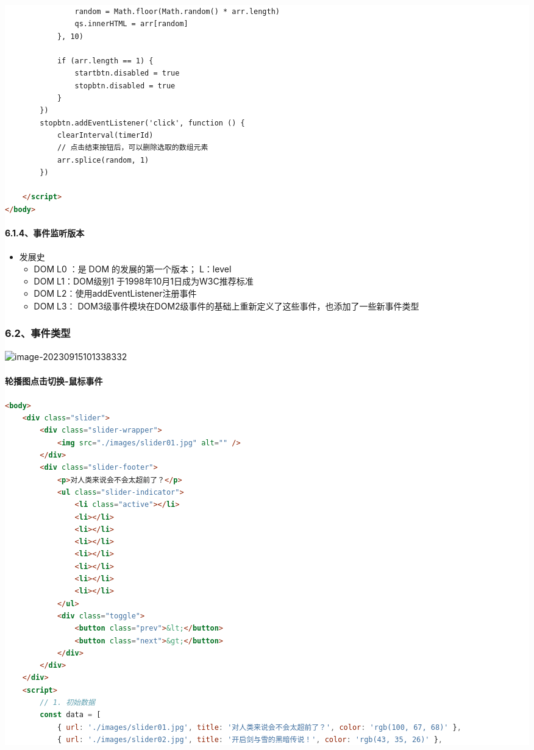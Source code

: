 ~~~html
                random = Math.floor(Math.random() * arr.length)
                qs.innerHTML = arr[random]
            }, 10)

            if (arr.length == 1) {
                startbtn.disabled = true
                stopbtn.disabled = true
            }
        })
        stopbtn.addEventListener('click', function () {
            clearInterval(timerId)
            // 点击结束按钮后，可以删除选取的数组元素
            arr.splice(random, 1)
        })

    </script>
</body>
~~~



#### 6.1.4、事件监听版本

- 发展史
  - DOM L0 ：是 DOM 的发展的第一个版本； L：level
  - DOM L1：DOM级别1 于1998年10月1日成为W3C推荐标准
  - DOM L2：使用addEventListener注册事件
  - DOM L3： DOM3级事件模块在DOM2级事件的基础上重新定义了这些事件，也添加了一些新事件类型



### 6.2、事件类型

![image-20230915101338332](https://zcw-typora.oss-cn-nanjing.aliyuncs.com/image-20230915101338332.png)

#### 轮播图点击切换-鼠标事件

~~~html
<body>
    <div class="slider">
        <div class="slider-wrapper">
            <img src="./images/slider01.jpg" alt="" />
        </div>
        <div class="slider-footer">
            <p>对人类来说会不会太超前了？</p>
            <ul class="slider-indicator">
                <li class="active"></li>
                <li></li>
                <li></li>
                <li></li>
                <li></li>
                <li></li>
                <li></li>
                <li></li>
            </ul>
            <div class="toggle">
                <button class="prev">&lt;</button>
                <button class="next">&gt;</button>
            </div>
        </div>
    </div>
    <script>
        // 1. 初始数据
        const data = [
            { url: './images/slider01.jpg', title: '对人类来说会不会太超前了？', color: 'rgb(100, 67, 68)' },
            { url: './images/slider02.jpg', title: '开启剑与雪的黑暗传说！', color: 'rgb(43, 35, 26)' },
~~~
